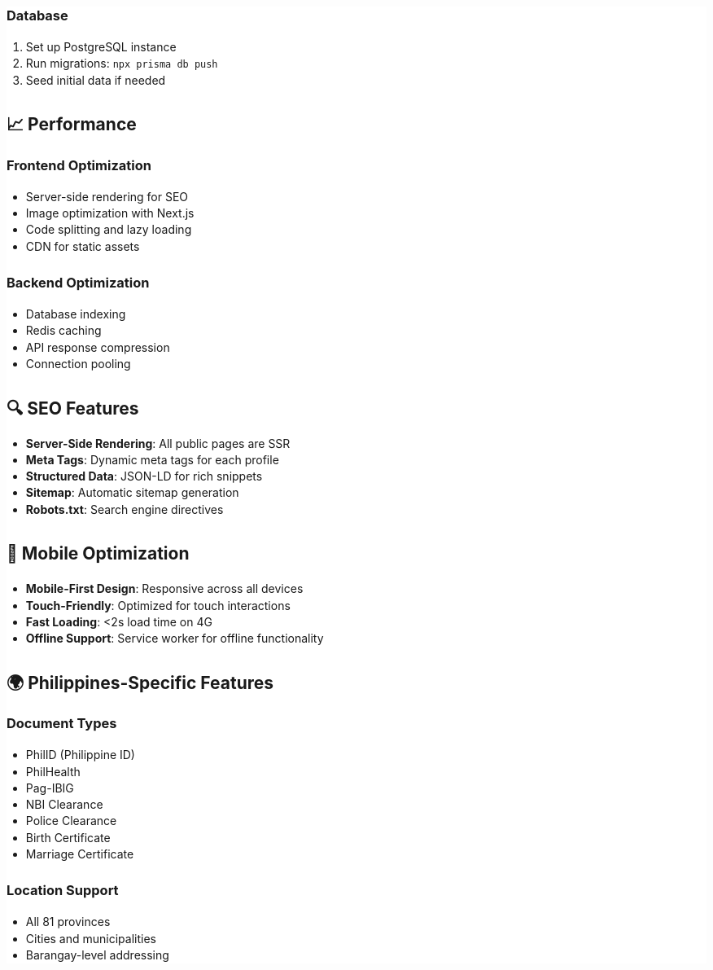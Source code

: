 ### Database
1. Set up PostgreSQL instance
2. Run migrations: `npx prisma db push`
3. Seed initial data if needed

## 📈 Performance

### Frontend Optimization
- Server-side rendering for SEO
- Image optimization with Next.js
- Code splitting and lazy loading
- CDN for static assets

### Backend Optimization
- Database indexing
- Redis caching
- API response compression
- Connection pooling

## 🔍 SEO Features

- **Server-Side Rendering**: All public pages are SSR
- **Meta Tags**: Dynamic meta tags for each profile
- **Structured Data**: JSON-LD for rich snippets
- **Sitemap**: Automatic sitemap generation
- **Robots.txt**: Search engine directives

## 📱 Mobile Optimization

- **Mobile-First Design**: Responsive across all devices
- **Touch-Friendly**: Optimized for touch interactions
- **Fast Loading**: <2s load time on 4G
- **Offline Support**: Service worker for offline functionality

## 🌍 Philippines-Specific Features

### Document Types
- PhilID (Philippine ID)
- PhilHealth
- Pag-IBIG
- NBI Clearance
- Police Clearance
- Birth Certificate
- Marriage Certificate

### Location Support
- All 81 provinces
- Cities and municipalities
- Barangay-level addressing
